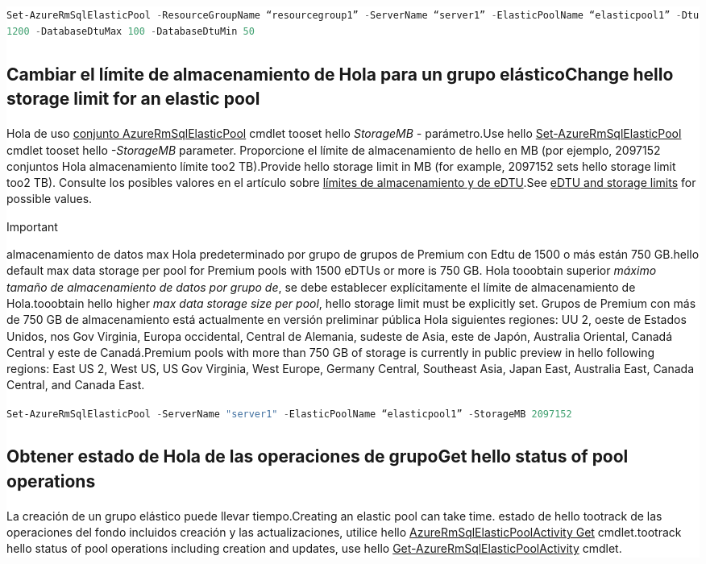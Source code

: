 ```PowerShell
Set-AzureRmSqlElasticPool -ResourceGroupName “resourcegroup1” -ServerName “server1” -ElasticPoolName “elasticpool1” -Dtu 1200 -DatabaseDtuMax 100 -DatabaseDtuMin 50
```

## <a name="change-hello-storage-limit-for-an-elastic-pool"></a><span data-ttu-id="017d7-127">Cambiar el límite de almacenamiento de Hola para un grupo elástico</span><span class="sxs-lookup"><span data-stu-id="017d7-127">Change hello storage limit for an elastic pool</span></span>

<span data-ttu-id="017d7-128">Hola de uso [conjunto AzureRmSqlElasticPool](/powershell/module/azurerm.sql/set-azurermsqlelasticpool) cmdlet tooset hello _StorageMB -_ parámetro.</span><span class="sxs-lookup"><span data-stu-id="017d7-128">Use hello [Set-AzureRmSqlElasticPool](/powershell/module/azurerm.sql/set-azurermsqlelasticpool) cmdlet tooset hello _-StorageMB_ parameter.</span></span> <span data-ttu-id="017d7-129">Proporcione el límite de almacenamiento de hello en MB (por ejemplo, 2097152 conjuntos Hola almacenamiento límite too2 TB).</span><span class="sxs-lookup"><span data-stu-id="017d7-129">Provide hello storage limit in MB (for example, 2097152 sets hello storage limit too2 TB).</span></span> <span data-ttu-id="017d7-130">Consulte los posibles valores en el artículo sobre [límites de almacenamiento y de eDTU](sql-database-elastic-pool.md#edtu-and-storage-limits-for-elastic-pools).</span><span class="sxs-lookup"><span data-stu-id="017d7-130">See [eDTU and storage limits](sql-database-elastic-pool.md#edtu-and-storage-limits-for-elastic-pools) for possible values.</span></span>

> [!IMPORTANT]
> <span data-ttu-id="017d7-131">almacenamiento de datos max Hola predeterminado por grupo de grupos de Premium con Edtu de 1500 o más están 750 GB.</span><span class="sxs-lookup"><span data-stu-id="017d7-131">hello default max data storage per pool for Premium pools with 1500 eDTUs or more is 750 GB.</span></span> <span data-ttu-id="017d7-132">Hola tooobtain superior _máximo tamaño de almacenamiento de datos por grupo de_, se debe establecer explícitamente el límite de almacenamiento de Hola.</span><span class="sxs-lookup"><span data-stu-id="017d7-132">tooobtain hello higher _max data storage size per pool_, hello storage limit must be explicitly set.</span></span> <span data-ttu-id="017d7-133">Grupos de Premium con más de 750 GB de almacenamiento está actualmente en versión preliminar pública Hola siguientes regiones: UU 2, oeste de Estados Unidos, nos Gov Virginia, Europa occidental, Central de Alemania, sudeste de Asia, este de Japón, Australia Oriental, Canadá Central y este de Canadá.</span><span class="sxs-lookup"><span data-stu-id="017d7-133">Premium pools with more than 750 GB of storage is currently in public preview in hello following regions: East US 2, West US, US Gov Virginia, West Europe, Germany Central, Southeast Asia, Japan East, Australia East, Canada Central, and Canada East.</span></span>

```PowerShell
Set-AzureRmSqlElasticPool -ServerName "server1" -ElasticPoolName “elasticpool1” -StorageMB 2097152
```

## <a name="get-hello-status-of-pool-operations"></a><span data-ttu-id="017d7-134">Obtener estado de Hola de las operaciones de grupo</span><span class="sxs-lookup"><span data-stu-id="017d7-134">Get hello status of pool operations</span></span>
<span data-ttu-id="017d7-135">La creación de un grupo elástico puede llevar tiempo.</span><span class="sxs-lookup"><span data-stu-id="017d7-135">Creating an elastic pool can take time.</span></span> <span data-ttu-id="017d7-136">estado de hello tootrack de las operaciones del fondo incluidos creación y las actualizaciones, utilice hello [AzureRmSqlElasticPoolActivity Get](/powershell/module/azurerm.sql/get-azurermsqlelasticpoolactivity) cmdlet.</span><span class="sxs-lookup"><span data-stu-id="017d7-136">tootrack hello status of pool operations including creation and updates, use hello [Get-AzureRmSqlElasticPoolActivity](/powershell/module/azurerm.sql/get-azurermsqlelasticpoolactivity) cmdlet.</span></span>
